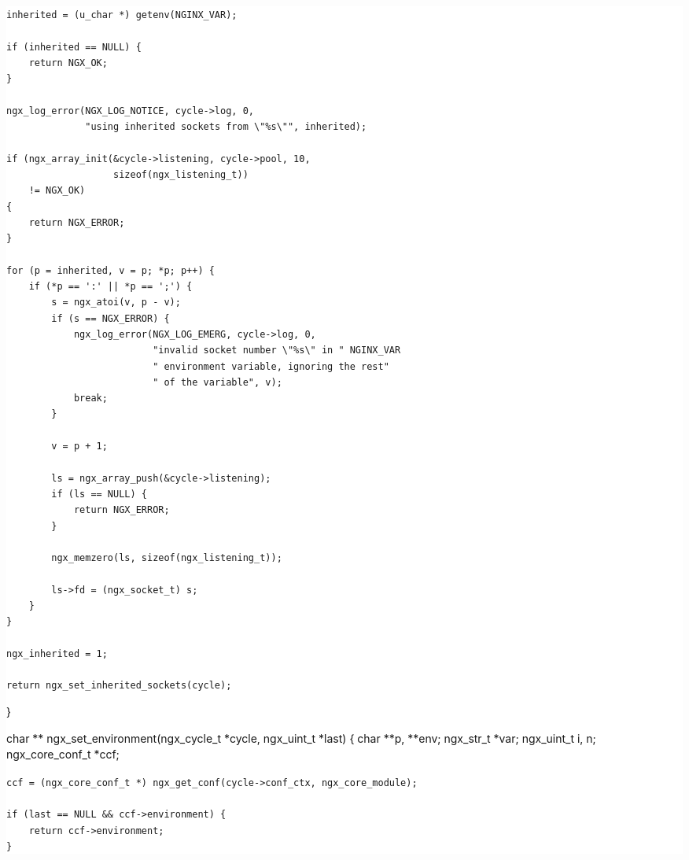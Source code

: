     inherited = (u_char *) getenv(NGINX_VAR);

    if (inherited == NULL) {
        return NGX_OK;
    }

    ngx_log_error(NGX_LOG_NOTICE, cycle->log, 0,
                  "using inherited sockets from \"%s\"", inherited);

    if (ngx_array_init(&cycle->listening, cycle->pool, 10,
                       sizeof(ngx_listening_t))
        != NGX_OK)
    {
        return NGX_ERROR;
    }

    for (p = inherited, v = p; *p; p++) {
        if (*p == ':' || *p == ';') {
            s = ngx_atoi(v, p - v);
            if (s == NGX_ERROR) {
                ngx_log_error(NGX_LOG_EMERG, cycle->log, 0,
                              "invalid socket number \"%s\" in " NGINX_VAR
                              " environment variable, ignoring the rest"
                              " of the variable", v);
                break;
            }

            v = p + 1;

            ls = ngx_array_push(&cycle->listening);
            if (ls == NULL) {
                return NGX_ERROR;
            }

            ngx_memzero(ls, sizeof(ngx_listening_t));

            ls->fd = (ngx_socket_t) s;
        }
    }

    ngx_inherited = 1;

    return ngx_set_inherited_sockets(cycle);
}


char **
ngx_set_environment(ngx_cycle_t *cycle, ngx_uint_t *last)
{
    char             **p, **env;
    ngx_str_t         *var;
    ngx_uint_t         i, n;
    ngx_core_conf_t   *ccf;

    ccf = (ngx_core_conf_t *) ngx_get_conf(cycle->conf_ctx, ngx_core_module);

    if (last == NULL && ccf->environment) {
        return ccf->environment;
    }

